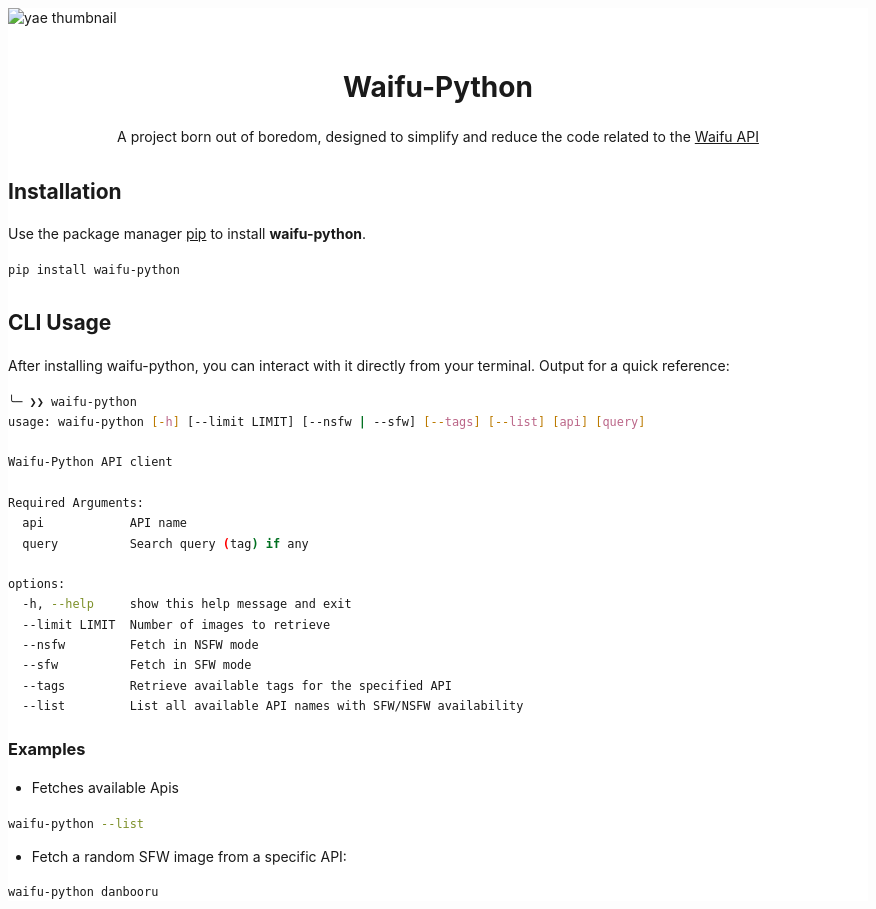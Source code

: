 ![yae thumbnail](https://github.com/user-attachments/assets/55db4b9a-8649-49b3-bfd4-8af2305f1445)

<h1 align="center"> Waifu-Python </h1>

<div align="center">

A project born out of boredom, designed to simplify and reduce the code related to the [Waifu API](https://github.com/MisfiT2020/wpt/tree/main?tab=readme-ov-file#api-included)

</div>

## Installation

Use the package manager [pip](https://pip.pypa.io/en/stable/) to install **waifu-python**.

```bash
pip install waifu-python
```

## CLI Usage

After installing waifu-python, you can interact with it directly from your terminal. Output for a quick reference:

```bash
╰─ ❯❯ waifu-python 
usage: waifu-python [-h] [--limit LIMIT] [--nsfw | --sfw] [--tags] [--list] [api] [query]

Waifu-Python API client

Required Arguments:
  api            API name
  query          Search query (tag) if any

options:
  -h, --help     show this help message and exit
  --limit LIMIT  Number of images to retrieve
  --nsfw         Fetch in NSFW mode
  --sfw          Fetch in SFW mode
  --tags         Retrieve available tags for the specified API
  --list         List all available API names with SFW/NSFW availability
```

### Examples
- Fetches available Apis

```bash
waifu-python --list
```

- Fetch a random SFW image from a specific API:

```bash
waifu-python danbooru
```
